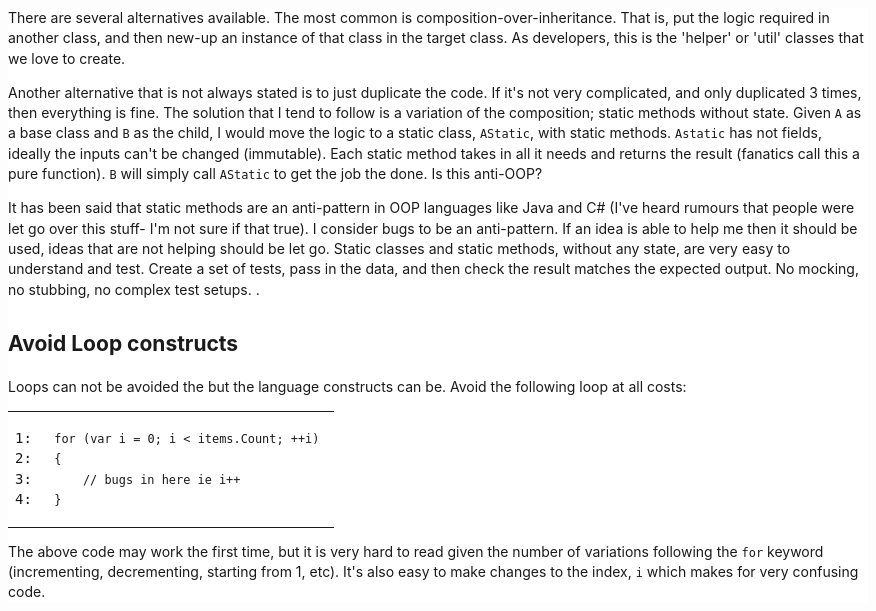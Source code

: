 There are several alternatives available. The most common is composition-over-inheritance. That is, put the logic required in another class, and then new-up an instance of that class in the target class. As developers, this is the 'helper' or 'util' classes that we love to create.

Another alternative that is not always stated is to just duplicate the code. If it's not very complicated, and only duplicated 3 times, then everything is fine.
The solution that I tend to follow is a variation of the composition; static methods without state. Given <code>A</code> as a base class and <code>B</code> as the child, I would move the logic to a static class, <code>AStatic</code>, with static methods. <code>Astatic</code> has not fields, ideally the inputs can't be changed (immutable). Each static method takes in all it needs and returns the result (fanatics call this a pure function). <code>B</code> will simply call <code>AStatic</code> to get the job the done.
Is this anti-OOP?

It has been said that static methods are an anti-pattern in OOP languages like Java and C# (I've heard rumours that people were let go over this stuff- I'm not sure if that true). I consider bugs to be an anti-pattern. If an idea is able to help me then it should be used, ideas that are not helping should be let go. Static classes and static methods, without any state, are very easy to understand and test. Create a set of tests, pass in the data, and then check the result matches the expected output. No mocking, no stubbing, no complex test setups. .

## Avoid Loop constructs
Loops can not be avoided the but the language constructs can be. Avoid the following loop at all costs:
<table class="pre">
<tbody>
<tr>
<td class="lines">
<pre class="fssnip"><span class="l">1: </span>
<span class="l">2: </span>
<span class="l">3: </span>
<span class="l">4: </span>
</pre>
</td>
<td class="snippet">
<pre class="fssnip highlighted"><code lang="fsharp"><span class="k">for</span> <span class="pn">(</span><span class="id">var</span> <span class="id">i</span> <span class="o">=</span> <span class="n">0</span><span class="pn">;</span> <span class="id">i</span> <span class="pn">&lt;</span> <span class="id">items</span><span class="pn">.</span><span class="id">Count</span><span class="pn">;</span> <span class="o">++</span><span class="id">i</span><span class="pn">)</span> 
<span class="pn">{</span>
    <span class="c">// bugs in here ie i++</span>
<span class="pn">}</span>
</code></pre>
</td>
</tr>
</tbody>
</table>
The above code may work the first time, but it is very hard to read given the number of variations following the <code>for</code> keyword (incrementing, decrementing, starting from 1, etc). It's also easy to make changes to the index, <code>i</code> which makes for very confusing code.
